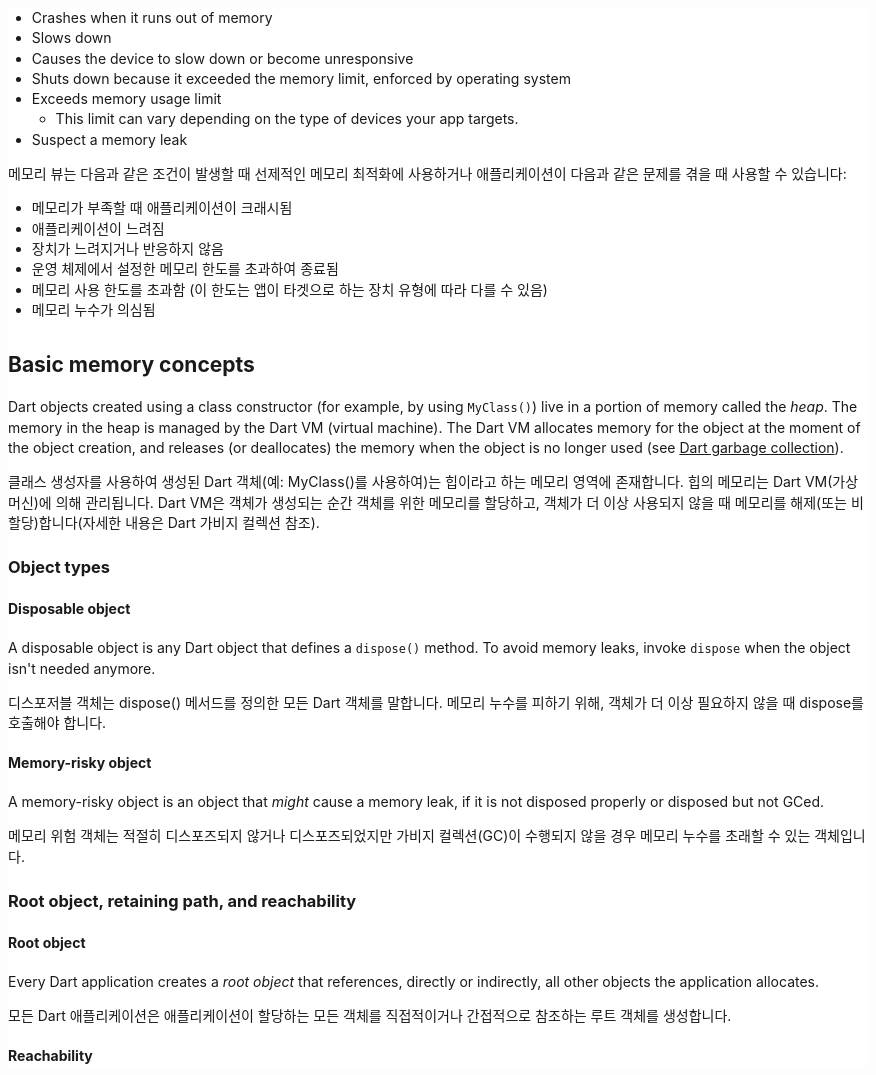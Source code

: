 - Crashes when it runs out of memory
- Slows down
- Causes the device to slow down or become unresponsive
- Shuts down because it exceeded the memory limit, enforced by operating system
- Exceeds memory usage limit
    - This limit can vary depending on the type of devices your app targets.
- Suspect a memory leak

메모리 뷰는 다음과 같은 조건이 발생할 때 선제적인 메모리 최적화에 사용하거나 애플리케이션이 다음과 같은 문제를 겪을 때 사용할 수 있습니다:

- 메모리가 부족할 때 애플리케이션이 크래시됨
- 애플리케이션이 느려짐
- 장치가 느려지거나 반응하지 않음
- 운영 체제에서 설정한 메모리 한도를 초과하여 종료됨
- 메모리 사용 한도를 초과함 (이 한도는 앱이 타겟으로 하는 장치 유형에 따라 다를 수 있음)
- 메모리 누수가 의심됨

## Basic memory concepts

Dart objects created using a class constructor (for example, by using `MyClass()`) live in a portion of memory called the _heap_. The memory in the heap is managed by the Dart VM (virtual machine). The Dart VM allocates memory for the object at the moment of the object creation, and releases (or deallocates) the memory when the object is no longer used (see [Dart garbage collection](https://medium.com/flutter/flutter-dont-fear-the-garbage-collector-d69b3ff1ca30)).

클래스 생성자를 사용하여 생성된 Dart 객체(예: MyClass()를 사용하여)는 힙이라고 하는 메모리 영역에 존재합니다. 힙의 메모리는 Dart VM(가상 머신)에 의해 관리됩니다. Dart VM은 객체가 생성되는 순간 객체를 위한 메모리를 할당하고, 객체가 더 이상 사용되지 않을 때 메모리를 해제(또는 비할당)합니다(자세한 내용은 Dart 가비지 컬렉션 참조).
### Object types

#### Disposable object

A disposable object is any Dart object that defines a `dispose()` method. To avoid memory leaks, invoke `dispose` when the object isn't needed anymore.

디스포저블 객체는 dispose() 메서드를 정의한 모든 Dart 객체를 말합니다. 메모리 누수를 피하기 위해, 객체가 더 이상 필요하지 않을 때 dispose를 호출해야 합니다.
#### Memory-risky object

A memory-risky object is an object that _might_ cause a memory leak, if it is not disposed properly or disposed but not GCed.

메모리 위험 객체는 적절히 디스포즈되지 않거나 디스포즈되었지만 가비지 컬렉션(GC)이 수행되지 않을 경우 메모리 누수를 초래할 수 있는 객체입니다.

### Root object, retaining path, and reachability

#### Root object

Every Dart application creates a _root object_ that references, directly or indirectly, all other objects the application allocates.

모든 Dart 애플리케이션은 애플리케이션이 할당하는 모든 객체를 직접적이거나 간접적으로 참조하는 루트 객체를 생성합니다.
#### Reachability
